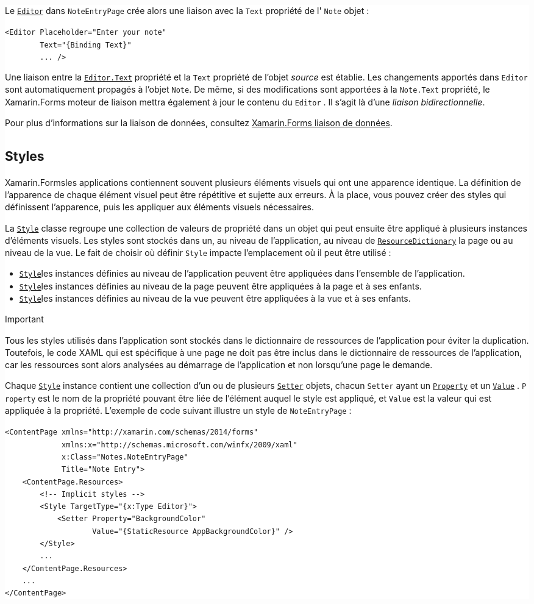Le [`Editor`](xref:Xamarin.Forms.Editor) dans `NoteEntryPage` crée alors une liaison avec la `Text` propriété de l' `Note` objet :

```xaml
<Editor Placeholder="Enter your note"
        Text="{Binding Text}"
        ... />
```

Une liaison entre la [`Editor.Text`](xref:Xamarin.Forms.InputView.Text) propriété et la `Text` propriété de l’objet *source* est établie. Les changements apportés dans `Editor` sont automatiquement propagés à l’objet `Note`. De même, si des modifications sont apportées à la `Note.Text` propriété, le Xamarin.Forms moteur de liaison mettra également à jour le contenu du `Editor` . Il s’agit là d’une *liaison bidirectionnelle*.

Pour plus d’informations sur la liaison de données, consultez [ Xamarin.Forms liaison de données](~/xamarin-forms/app-fundamentals/data-binding/index.md).

## <a name="styling"></a>Styles

Xamarin.Formsles applications contiennent souvent plusieurs éléments visuels qui ont une apparence identique. La définition de l’apparence de chaque élément visuel peut être répétitive et sujette aux erreurs. À la place, vous pouvez créer des styles qui définissent l’apparence, puis les appliquer aux éléments visuels nécessaires.

La [`Style`](xref:Xamarin.Forms.Style) classe regroupe une collection de valeurs de propriété dans un objet qui peut ensuite être appliqué à plusieurs instances d’éléments visuels. Les styles sont stockés dans un, au niveau de l’application, au niveau de [`ResourceDictionary`](xref:Xamarin.Forms.ResourceDictionary) la page ou au niveau de la vue. Le fait de choisir où définir `Style` impacte l’emplacement où il peut être utilisé :

- [`Style`](xref:Xamarin.Forms.Style)les instances définies au niveau de l’application peuvent être appliquées dans l’ensemble de l’application.
- [`Style`](xref:Xamarin.Forms.Style)les instances définies au niveau de la page peuvent être appliquées à la page et à ses enfants.
- [`Style`](xref:Xamarin.Forms.Style)les instances définies au niveau de la vue peuvent être appliquées à la vue et à ses enfants.

> [!IMPORTANT]
> Tous les styles utilisés dans l’application sont stockés dans le dictionnaire de ressources de l’application pour éviter la duplication. Toutefois, le code XAML qui est spécifique à une page ne doit pas être inclus dans le dictionnaire de ressources de l’application, car les ressources sont alors analysées au démarrage de l’application et non lorsqu’une page le demande.

Chaque [`Style`](xref:Xamarin.Forms.Style) instance contient une collection d’un ou de plusieurs [`Setter`](xref:Xamarin.Forms.Setter) objets, chacun `Setter` ayant un [`Property`](xref:Xamarin.Forms.Setter.Property) et un [`Value`](xref:Xamarin.Forms.Setter.Value) . `Property` est le nom de la propriété pouvant être liée de l’élément auquel le style est appliqué, et `Value` est la valeur qui est appliquée à la propriété. L’exemple de code suivant illustre un style de `NoteEntryPage` :

```xaml
<ContentPage xmlns="http://xamarin.com/schemas/2014/forms"
             xmlns:x="http://schemas.microsoft.com/winfx/2009/xaml"
             x:Class="Notes.NoteEntryPage"
             Title="Note Entry">
    <ContentPage.Resources>
        <!-- Implicit styles -->
        <Style TargetType="{x:Type Editor}">
            <Setter Property="BackgroundColor"
                    Value="{StaticResource AppBackgroundColor}" />
        </Style>
        ...
    </ContentPage.Resources>
    ...
</ContentPage>
```
